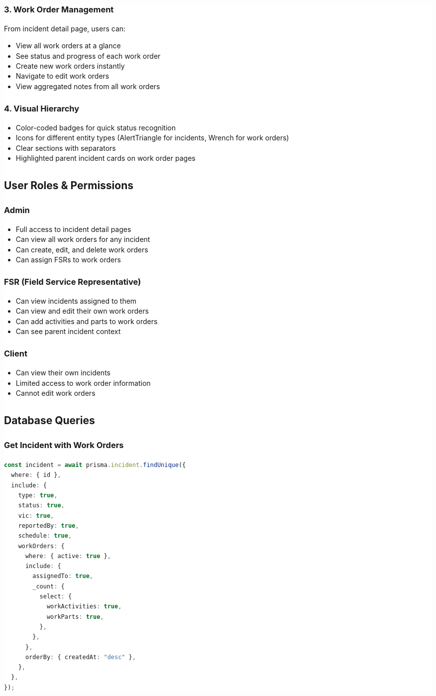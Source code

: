 ### 3. Work Order Management
From incident detail page, users can:
- View all work orders at a glance
- See status and progress of each work order
- Create new work orders instantly
- Navigate to edit work orders
- View aggregated notes from all work orders

### 4. Visual Hierarchy
- Color-coded badges for quick status recognition
- Icons for different entity types (AlertTriangle for incidents, Wrench for work orders)
- Clear sections with separators
- Highlighted parent incident cards on work order pages

## User Roles & Permissions

### Admin
- Full access to incident detail pages
- Can view all work orders for any incident
- Can create, edit, and delete work orders
- Can assign FSRs to work orders

### FSR (Field Service Representative)
- Can view incidents assigned to them
- Can view and edit their own work orders
- Can add activities and parts to work orders
- Can see parent incident context

### Client
- Can view their own incidents
- Limited access to work order information
- Cannot edit work orders

## Database Queries

### Get Incident with Work Orders
```typescript
const incident = await prisma.incident.findUnique({
  where: { id },
  include: {
    type: true,
    status: true,
    vic: true,
    reportedBy: true,
    schedule: true,
    workOrders: {
      where: { active: true },
      include: {
        assignedTo: true,
        _count: {
          select: {
            workActivities: true,
            workParts: true,
          },
        },
      },
      orderBy: { createdAt: "desc" },
    },
  },
});
```